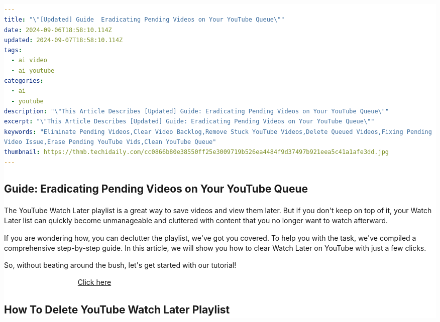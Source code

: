 ```yaml
---
title: "\"[Updated] Guide  Eradicating Pending Videos on Your YouTube Queue\""
date: 2024-09-06T18:58:10.114Z
updated: 2024-09-07T18:58:10.114Z
tags:
  - ai video
  - ai youtube
categories:
  - ai
  - youtube
description: "\"This Article Describes [Updated] Guide: Eradicating Pending Videos on Your YouTube Queue\""
excerpt: "\"This Article Describes [Updated] Guide: Eradicating Pending Videos on Your YouTube Queue\""
keywords: "Eliminate Pending Videos,Clear Video Backlog,Remove Stuck YouTube Videos,Delete Queued Videos,Fixing Pending Video Issue,Erase Pending YouTube Vids,Clean YouTube Queue"
thumbnail: https://thmb.techidaily.com/cc0866b80e38550ff25e3009719b526ea4484f9d37497b921eea5c41a1afe3dd.jpg
---
```


## Guide: Eradicating Pending Videos on Your YouTube Queue

The YouTube Watch Later playlist is a great way to save videos and view them later. But if you don't keep on top of it, your Watch Later list can quickly become unmanageable and cluttered with content that you no longer want to watch afterward.

If you are wondering how, you can declutter the playlist, we've got you covered. To help you with the task, we've compiled a comprehensive step-by-step guide. In this article, we will show you how to clear Watch Later on YouTube with just a few clicks.

So, without beating around the bush, let's get started with our tutorial!


<span id="1982457">
					<video width="576" height="240" style="cursor:pointer"
           poster="//a.impactradius-go.com/display-clicktoplayimage/1982457.png"
           onclick="if(!this.playClicked){this.play();this.setAttribute('controls',true);this.playClicked=true;}">
	   <source src="//a.impactradius-go.com/display-ad/22993-1982457">
	   <img src="//a.impactradius-go.com/display-clicktoplayimage/1982457.png" style="border: none; height: 100%; width: 100%; object-fit: contain">
	</video>
	<div style="width:360px;text-align:center"><a href="javascript:window.open(decodeURIComponent('https%3A%2F%2Fhomestyler.sjv.io%2Fc%2F5597632%2F1982457%2F22993'), '_blank');void(0);">Click here</a></div>
</span>
<img height="0" width="0" src="https://imp.pxf.io/i/5597632/1982457/22993" style="position:absolute;visibility:hidden;" border="0" />

## How To Delete YouTube Watch Later Playlist
